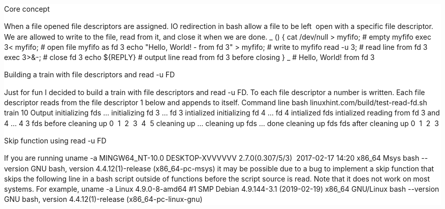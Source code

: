 Core concept

When a file opened file descriptors are assigned. IO redirection in bash allow
a file to be left  open with a specific file descriptor. We are allowed to
write to the file, read from it, and close it when we are done.
_ ()
{
cat /dev/null > myfifo; # empty myfifo
exec 3< myfifo; # open file myfifo as fd 3
echo "Hello, World! - from fd 3" > myfifo; # write to myfifo
read -u 3; # read line from fd 3
exec 3>&-; # close fd 3
echo ${REPLY} # output line read from fd 3 before closing
}
_ # Hello, World! from fd 3

Building a train with file descriptors and read -u FD

Just for fun I decided to build a train with file descriptors and read -u FD.
To each file descriptor a number is written. Each file descriptor reads from
the file descriptor 1 below and appends to itself.
Command line
bash linuxhint.com/build/test-read-fd.sh train 10
Output
initializing fds ...
initializing fd 3 ...
fd 3 intialized
initializing fd 4 ...
fd 4 intialized
fds intialized
reading from fd 3 and 4 ...
4 3
fds before cleaning up
0  1  2  3  4  5
cleaning up ...
cleaning up fds ...
done cleaning up fds
fds after cleaning up
0  1  2  3

Skip function using read -u FD

If you are running
uname -a
MINGW64_NT-10.0 DESKTOP-XVVVVVV 2.7.0(0.307/5/3)
 2017-02-17 14:20 x86_64 Msys
bash --version
GNU bash, version 4.4.12(1)-release (x86_64-pc-msys)
it may be possible due to a bug to implement a skip function that skips the
following line in a bash script outside of functions before the script source
is read. Note that it does not work on most systems. For example,
uname -a
Linux 4.9.0-8-amd64 #1 SMP Debian 4.9.144-3.1 (2019-02-19) x86_64 GNU/Linux
bash --version
GNU bash, version 4.4.12(1)-release (x86_64-pc-linux-gnu)
 